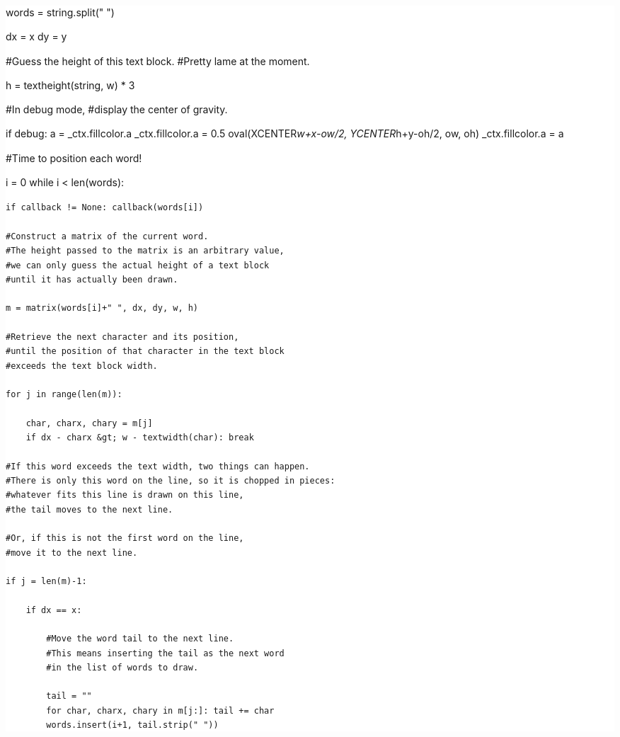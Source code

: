 words = string.split(" ")

dx = x
dy = y

#Guess the height of this text block.
#Pretty lame at the moment.

h = textheight(string, w) * 3

#In debug mode,
#display the center of gravity.

if debug:
    a = _ctx.fillcolor.a
    _ctx.fillcolor.a = 0.5
    oval(XCENTER*w+x-ow/2, YCENTER*h+y-oh/2, ow, oh)
    _ctx.fillcolor.a = a

#Time to position each word!

i = 0
while i &lt; len(words):

    if callback != None: callback(words[i])

    #Construct a matrix of the current word.
    #The height passed to the matrix is an arbitrary value,
    #we can only guess the actual height of a text block
    #until it has actually been drawn.

    m = matrix(words[i]+" ", dx, dy, w, h)

    #Retrieve the next character and its position, 
    #until the position of that character in the text block
    #exceeds the text block width.

    for j in range(len(m)):

        char, charx, chary = m[j]
        if dx - charx &gt; w - textwidth(char): break

    #If this word exceeds the text width, two things can happen.
    #There is only this word on the line, so it is chopped in pieces:
    #whatever fits this line is drawn on this line, 
    #the tail moves to the next line.

    #Or, if this is not the first word on the line,
    #move it to the next line.

    if j = len(m)-1:

        if dx == x:

            #Move the word tail to the next line.
            #This means inserting the tail as the next word
            #in the list of words to draw.

            tail = ""
            for char, charx, chary in m[j:]: tail += char
            words.insert(i+1, tail.strip(" "))
